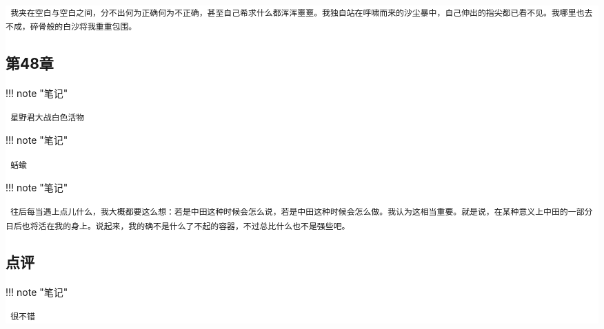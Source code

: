 	 我夹在空白与空白之间，分不出何为正确何为不正确，甚至自己希求什么都浑浑噩噩。我独自站在呼啸而来的沙尘暴中，自己伸出的指尖都已看不见。我哪里也去不成，碎骨般的白沙将我重重包围。 


## 第48章




!!! note "笔记"

	 星野君大战白色活物 


!!! note "笔记"

	 蛞蝓 


!!! note "笔记"

	 往后每当遇上点儿什么，我大概都要这么想：若是中田这种时候会怎么说，若是中田这种时候会怎么做。我认为这相当重要。就是说，在某种意义上中田的一部分日后也将活在我的身上。说起来，我的确不是什么了不起的容器，不过总比什么也不是强些吧。 


## 点评




!!! note "笔记"

	 很不错 

